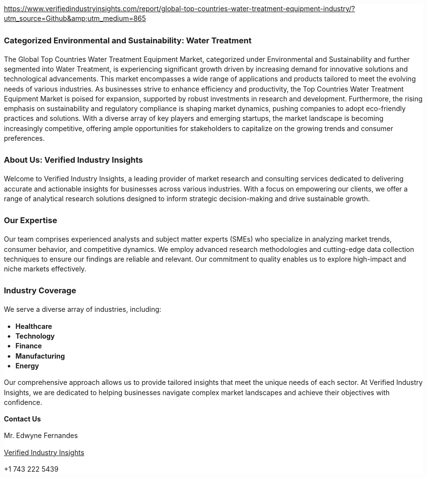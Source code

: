 </strong><a href="https://www.verifiedindustryinsights.com/report/global-top-countries-water-treatment-equipment-industry/?utm_source=Github&amp;utm_medium=865">https://www.verifiedindustryinsights.com/report/global-top-countries-water-treatment-equipment-industry/?utm_source=Github&amp;utm_medium=865</a>&nbsp;</p><h3>Categorized Environmental and Sustainability: Water Treatment </h3><p>The Global Top Countries Water Treatment Equipment Market, categorized under Environmental and Sustainability and further segmented into Water Treatment, is experiencing significant growth driven by increasing demand for innovative solutions and technological advancements. This market encompasses a wide range of applications and products tailored to meet the evolving needs of various industries. As businesses strive to enhance efficiency and productivity, the Top Countries Water Treatment Equipment Market is poised for expansion, supported by robust investments in research and development. Furthermore, the rising emphasis on sustainability and regulatory compliance is shaping market dynamics, pushing companies to adopt eco-friendly practices and solutions. With a diverse array of key players and emerging startups, the market landscape is becoming increasingly competitive, offering ample opportunities for stakeholders to capitalize on the growing trends and consumer preferences.</p><h3>About Us: Verified Industry Insights</h3><p>Welcome to Verified Industry Insights, a leading provider of market research and consulting services dedicated to delivering accurate and actionable insights for businesses across various industries. With a focus on empowering our clients, we offer a range of analytical research solutions designed to inform strategic decision-making and drive sustainable growth.</p><h3>Our Expertise</h3><p>Our team comprises experienced analysts and subject matter experts (SMEs) who specialize in analyzing market trends, consumer behavior, and competitive dynamics. We employ advanced research methodologies and cutting-edge data collection techniques to ensure our findings are reliable and relevant. Our commitment to quality enables us to explore high-impact and niche markets effectively.</p><h3>Industry Coverage</h3><p>We serve a diverse array of industries, including:</p><ul><li><strong>Healthcare</strong></li><li><strong>Technology</strong></li><li><strong>Finance</strong></li><li><strong>Manufacturing</strong></li><li><strong>Energy</strong></li></ul><p>Our comprehensive approach allows us to provide tailored insights that meet the unique needs of each sector. At Verified Industry Insights, we are dedicated to helping businesses navigate complex market landscapes and achieve their objectives with confidence.</p><p><strong>Contact Us</strong></p><p>Mr. Edwyne Fernandes</p><p><a href="https://www.verifiedindustryinsights.com/">Verified Industry Insights</a></p><p>+1 743 222 5439</p>
